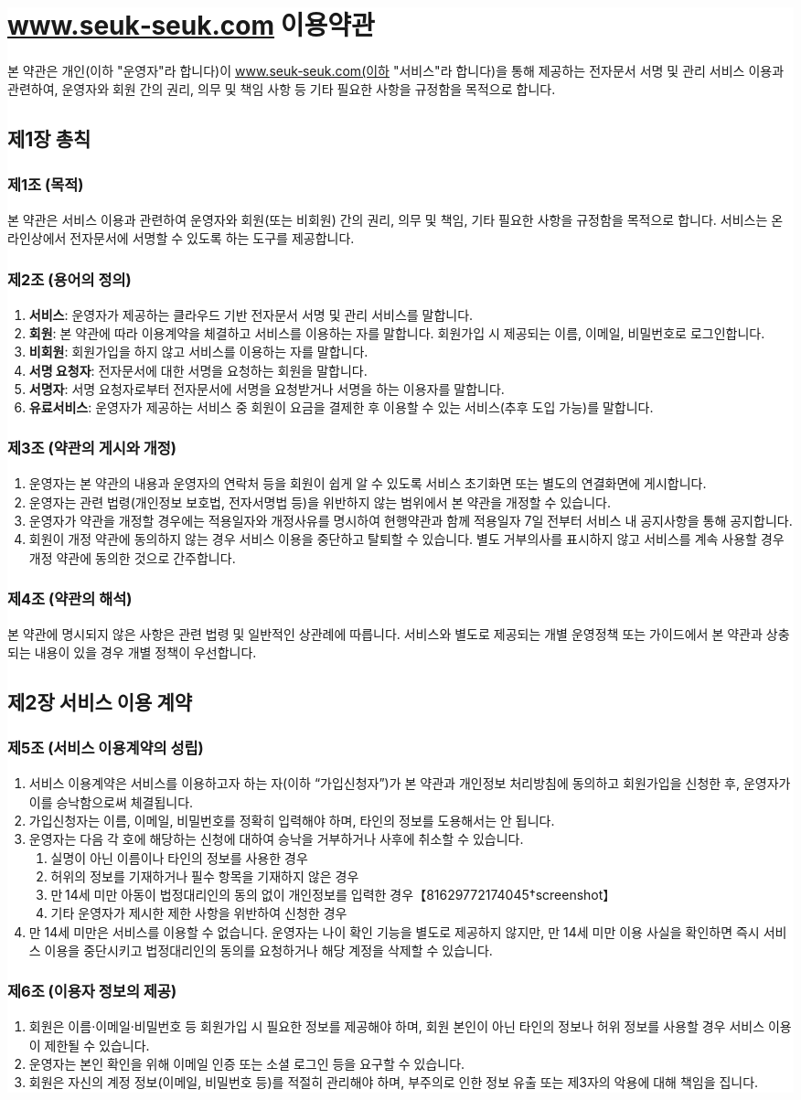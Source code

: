 # www.seuk‑seuk.com 이용약관

본 약관은 개인(이하 "운영자"라 합니다)이 www.seuk‑seuk.com(이하 "서비스"라 합니다)을 통해 제공하는 전자문서 서명 및 관리 서비스 이용과 관련하여, 운영자와 회원 간의 권리, 의무 및 책임 사항 등 기타 필요한 사항을 규정함을 목적으로 합니다.

## 제1장 총칙

### 제1조 (목적)
본 약관은 서비스 이용과 관련하여 운영자와 회원(또는 비회원) 간의 권리, 의무 및 책임, 기타 필요한 사항을 규정함을 목적으로 합니다. 서비스는 온라인상에서 전자문서에 서명할 수 있도록 하는 도구를 제공합니다.

### 제2조 (용어의 정의)
1. **서비스**: 운영자가 제공하는 클라우드 기반 전자문서 서명 및 관리 서비스를 말합니다.
2. **회원**: 본 약관에 따라 이용계약을 체결하고 서비스를 이용하는 자를 말합니다. 회원가입 시 제공되는 이름, 이메일, 비밀번호로 로그인합니다.
3. **비회원**: 회원가입을 하지 않고 서비스를 이용하는 자를 말합니다.
4. **서명 요청자**: 전자문서에 대한 서명을 요청하는 회원을 말합니다.
5. **서명자**: 서명 요청자로부터 전자문서에 서명을 요청받거나 서명을 하는 이용자를 말합니다.
6. **유료서비스**: 운영자가 제공하는 서비스 중 회원이 요금을 결제한 후 이용할 수 있는 서비스(추후 도입 가능)를 말합니다.

### 제3조 (약관의 게시와 개정)
1. 운영자는 본 약관의 내용과 운영자의 연락처 등을 회원이 쉽게 알 수 있도록 서비스 초기화면 또는 별도의 연결화면에 게시합니다.  
2. 운영자는 관련 법령(개인정보 보호법, 전자서명법 등)을 위반하지 않는 범위에서 본 약관을 개정할 수 있습니다.  
3. 운영자가 약관을 개정할 경우에는 적용일자와 개정사유를 명시하여 현행약관과 함께 적용일자 7일 전부터 서비스 내 공지사항을 통해 공지합니다.  
4. 회원이 개정 약관에 동의하지 않는 경우 서비스 이용을 중단하고 탈퇴할 수 있습니다. 별도 거부의사를 표시하지 않고 서비스를 계속 사용할 경우 개정 약관에 동의한 것으로 간주합니다.

### 제4조 (약관의 해석)
본 약관에 명시되지 않은 사항은 관련 법령 및 일반적인 상관례에 따릅니다. 서비스와 별도로 제공되는 개별 운영정책 또는 가이드에서 본 약관과 상충되는 내용이 있을 경우 개별 정책이 우선합니다.

## 제2장 서비스 이용 계약

### 제5조 (서비스 이용계약의 성립)
1. 서비스 이용계약은 서비스를 이용하고자 하는 자(이하 “가입신청자”)가 본 약관과 개인정보 처리방침에 동의하고 회원가입을 신청한 후, 운영자가 이를 승낙함으로써 체결됩니다.  
2. 가입신청자는 이름, 이메일, 비밀번호를 정확히 입력해야 하며, 타인의 정보를 도용해서는 안 됩니다.   
3. 운영자는 다음 각 호에 해당하는 신청에 대하여 승낙을 거부하거나 사후에 취소할 수 있습니다.  
   1) 실명이 아닌 이름이나 타인의 정보를 사용한 경우  
   2) 허위의 정보를 기재하거나 필수 항목을 기재하지 않은 경우  
   3) 만 14세 미만 아동이 법정대리인의 동의 없이 개인정보를 입력한 경우【81629772174045†screenshot】  
   4) 기타 운영자가 제시한 제한 사항을 위반하여 신청한 경우
4. 만 14세 미만은 서비스를 이용할 수 없습니다. 운영자는 나이 확인 기능을 별도로 제공하지 않지만, 만 14세 미만 이용 사실을 확인하면 즉시 서비스 이용을 중단시키고 법정대리인의 동의를 요청하거나 해당 계정을 삭제할 수 있습니다.

### 제6조 (이용자 정보의 제공)
1. 회원은 이름·이메일·비밀번호 등 회원가입 시 필요한 정보를 제공해야 하며, 회원 본인이 아닌 타인의 정보나 허위 정보를 사용할 경우 서비스 이용이 제한될 수 있습니다.  
2. 운영자는 본인 확인을 위해 이메일 인증 또는 소셜 로그인 등을 요구할 수 있습니다.  
3. 회원은 자신의 계정 정보(이메일, 비밀번호 등)를 적절히 관리해야 하며, 부주의로 인한 정보 유출 또는 제3자의 악용에 대해 책임을 집니다.
